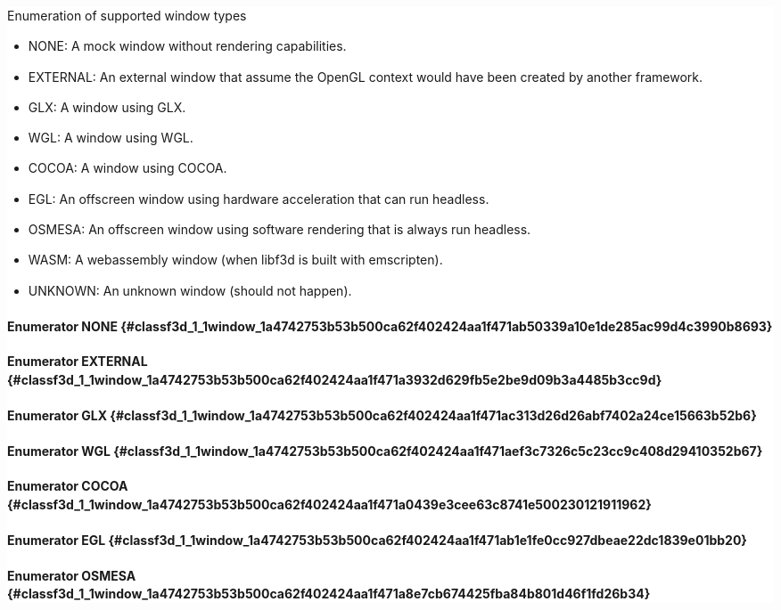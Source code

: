 


Enumeration of supported window types
* NONE: A mock window without rendering capabilities.

* EXTERNAL: An external window that assume the OpenGL context would have been created by another framework.

* GLX: A window using GLX.

* WGL: A window using WGL.

* COCOA: A window using COCOA.

* EGL: An offscreen window using hardware acceleration that can run headless.

* OSMESA: An offscreen window using software rendering that is always run headless.

* WASM: A webassembly window (when libf3d is built with emscripten).

* UNKNOWN: An unknown window (should not happen).



#### Enumerator NONE {#classf3d_1_1window_1a4742753b53b500ca62f402424aa1f471ab50339a10e1de285ac99d4c3990b8693}





#### Enumerator EXTERNAL {#classf3d_1_1window_1a4742753b53b500ca62f402424aa1f471a3932d629fb5e2be9d09b3a4485b3cc9d}





#### Enumerator GLX {#classf3d_1_1window_1a4742753b53b500ca62f402424aa1f471ac313d26d26abf7402a24ce15663b52b6}





#### Enumerator WGL {#classf3d_1_1window_1a4742753b53b500ca62f402424aa1f471aef3c7326c5c23cc9c408d29410352b67}





#### Enumerator COCOA {#classf3d_1_1window_1a4742753b53b500ca62f402424aa1f471a0439e3cee63c8741e500230121911962}





#### Enumerator EGL {#classf3d_1_1window_1a4742753b53b500ca62f402424aa1f471ab1e1fe0cc927dbeae22dc1839e01bb20}





#### Enumerator OSMESA {#classf3d_1_1window_1a4742753b53b500ca62f402424aa1f471a8e7cb674425fba84b801d46f1fd26b34}
